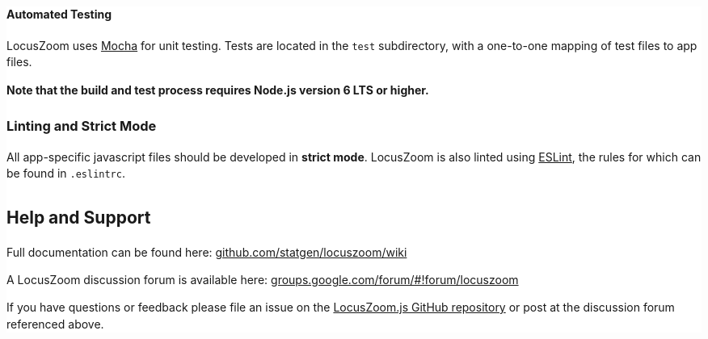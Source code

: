 #### Automated Testing

LocusZoom uses [Mocha](https://mochajs.org/) for unit testing. Tests are located in the `test` subdirectory, with a one-to-one mapping of test files to app files.

**Note that the build and test process requires Node.js version 6 LTS or higher.**

### Linting and Strict Mode

All app-specific javascript files should be developed in **strict mode**. LocusZoom is also linted using [ESLint](http://eslint.org/), the rules for which can be found in `.eslintrc`.

## Help and Support

Full documentation can be found here: [github.com/statgen/locuszoom/wiki](https://github.com/statgen/locuszoom/wiki)

A LocusZoom discussion forum is available here: [groups.google.com/forum/#!forum/locuszoom](https://groups.google.com/forum/#!forum/locuszoom)

If you have questions or feedback please file an issue on the [LocusZoom.js GitHub repository](https://github.com/statgen/locuszoom/issues) or post at the discussion forum referenced above.
